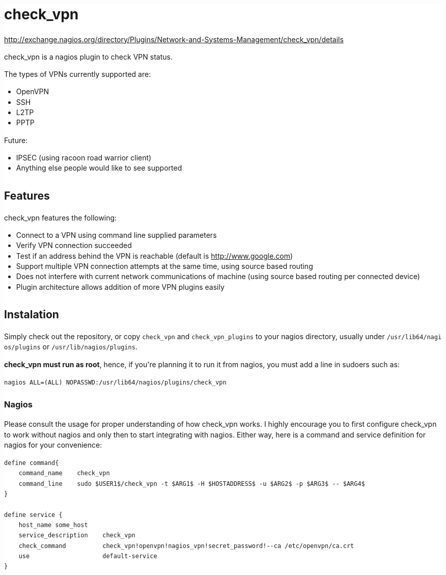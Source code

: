 # check_vpn

http://exchange.nagios.org/directory/Plugins/Network-and-Systems-Management/check_vpn/details

check_vpn is a nagios plugin to check VPN status.

The types of VPNs currently supported are:
 * OpenVPN
 * SSH
 * L2TP
 * PPTP

Future:
 * IPSEC (using racoon road warrior client)
 * Anything else people would like to see supported

## Features

check_vpn features the following:
 * Connect to a VPN using command line supplied parameters
 * Verify VPN connection succeeded
 * Test if an address behind the VPN is reachable (default is http://www.google.com)
 * Support multiple VPN connection attempts at the same time, using source based routing
 * Does not interfere with current network communications of machine (using source based routing per connected device)
 * Plugin architecture allows addition of more VPN plugins easily

## Instalation

Simply check out the repository, or copy `check_vpn` and `check_vpn_plugins` to
your nagios directory, usually under `/usr/lib64/nagios/plugins` or
`/usr/lib/nagios/plugins`.

<b>check_vpn must run as root</b>, hence, if you're planning it to run it from
nagios, you must add a line in sudoers such as:
```
nagios ALL=(ALL) NOPASSWD:/usr/lib64/nagios/plugins/check_vpn
```

### Nagios

Please consult the usage for proper understanding of how check_vpn works. I
highly encourage you to first configure check_vpn to work without nagios and
only then to start integrating with nagios. Either way, here is a command and
service definition for nagios for your convenience:
```
define command{
	command_name    check_vpn
	command_line    sudo $USER1$/check_vpn -t $ARG1$ -H $HOSTADDRESS$ -u $ARG2$ -p $ARG3$ -- $ARG4$
}

define service {
	host_name some_host
	service_description    check_vpn
	check_command          check_vpn!openvpn!nagios_vpn!secret_password!--ca /etc/openvpn/ca.crt
	use                    default-service
}

```
